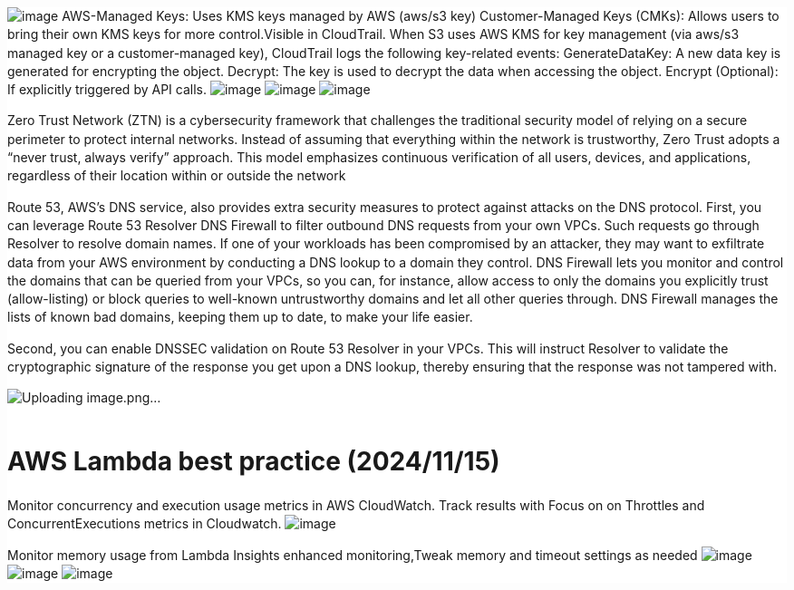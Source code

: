 <img width="723" alt="image" src="https://github.com/user-attachments/assets/25389de1-71f8-4994-bea5-7472f5f79208">
AWS-Managed Keys: Uses KMS keys managed by AWS (aws/s3 key) 
Customer-Managed Keys (CMKs): Allows users to bring their own KMS keys for more control.Visible in CloudTrail. When S3 uses AWS KMS for key management (via aws/s3 managed key or a customer-managed key), CloudTrail logs the following key-related events:
GenerateDataKey: A new data key is generated for encrypting the object.
Decrypt: The key is used to decrypt the data when accessing the object.
Encrypt (Optional): If explicitly triggered by API calls.


<img width="743" alt="image" src="https://github.com/user-attachments/assets/7f108ebc-4ac3-4762-ae34-4307b8c7e217">
<img width="1104" alt="image" src="https://github.com/user-attachments/assets/2e2ccdf5-0061-4ab8-ab61-8311677867f3">
<img width="681" alt="image" src="https://github.com/user-attachments/assets/8105bfff-3cee-4472-a2e3-a0ca4baf183e" />


Zero Trust Network (ZTN) is a cybersecurity framework that challenges the traditional security model of relying on a secure perimeter to protect internal networks. Instead of assuming that everything within the network is trustworthy, Zero Trust adopts a “never trust, always verify” approach. This model emphasizes continuous verification of all users, devices, and applications, regardless of their location within or outside the network


Route 53, AWS’s DNS service, also provides extra security measures to protect against attacks on the DNS protocol. First, you can leverage Route 53 Resolver DNS Firewall to filter outbound DNS requests from your own VPCs. Such requests go through Resolver to resolve domain names. If one of your workloads has been compromised by an attacker, they may want to exfiltrate data from your AWS environment by conducting a DNS lookup to a domain they control. DNS Firewall lets you monitor and control the domains that can be queried from your VPCs, so you can, for instance, allow access to only the domains you explicitly trust (allow-listing) or block queries to well-known untrustworthy domains and let all other queries through. DNS Firewall manages the lists of known bad domains, keeping them up to date, to make your life easier.

Second, you can enable DNSSEC validation on Route 53 Resolver in your VPCs. This will instruct Resolver to validate the cryptographic signature of the response you get upon a DNS lookup, thereby ensuring that the response was not tampered with. 

![Uploading image.png…]()



# AWS Lambda best practice (2024/11/15)

Monitor concurrency and execution usage metrics in AWS CloudWatch. Track results with Focus on on Throttles and ConcurrentExecutions metrics in Cloudwatch.
<img width="1436" alt="image" src="https://github.com/user-attachments/assets/e22504f3-0b48-47d1-ae0e-9760e4618868">

Monitor memory usage from Lambda Insights enhanced monitoring,Tweak memory and timeout settings as needed
<img width="1459" alt="image" src="https://github.com/user-attachments/assets/dfb6e45a-bac5-4ed1-be79-2ce601ffdd7e">
<img width="1701" alt="image" src="https://github.com/user-attachments/assets/be35638b-2c87-4af4-bd74-f2bc160438ab">
<img width="1484" alt="image" src="https://github.com/user-attachments/assets/17201348-43aa-42f3-b05f-294ae0bdb8a1">
